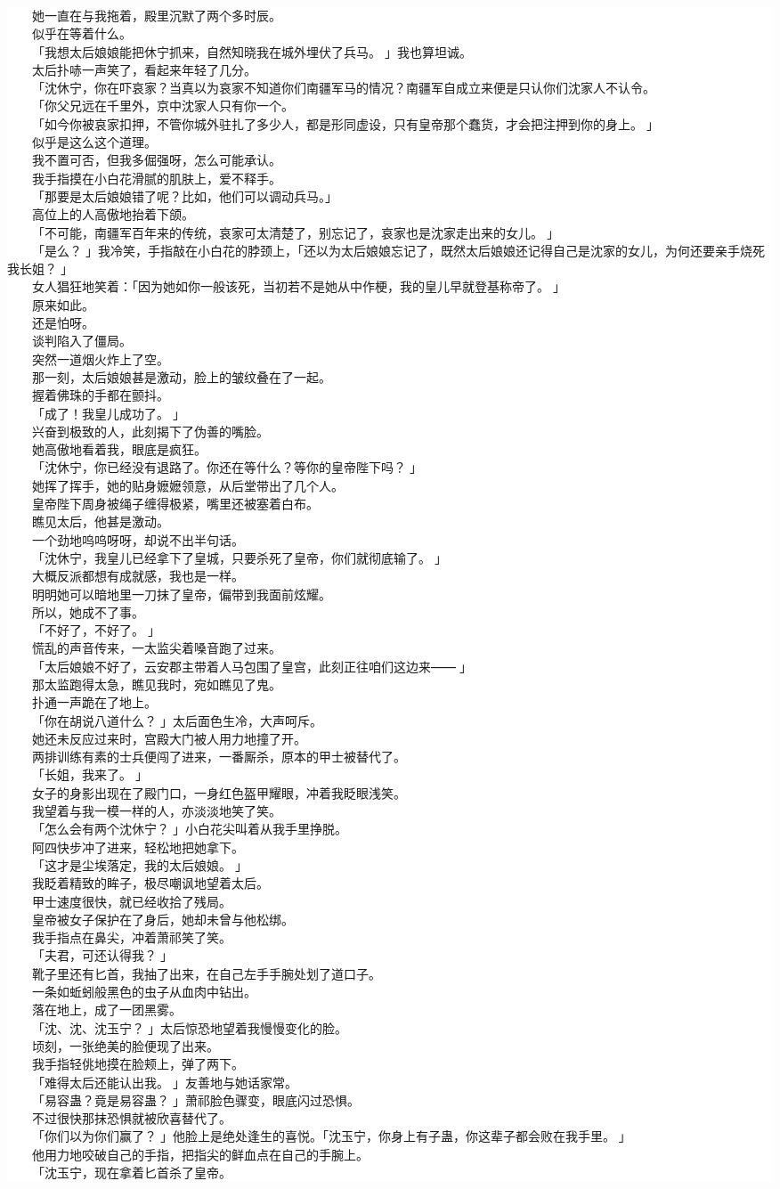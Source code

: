 &emsp;&emsp;她一直在与我拖着，殿里沉默了两个多时辰。  
&emsp;&emsp;似乎在等着什么。  
&emsp;&emsp;「我想太后娘娘能把休宁抓来，自然知晓我在城外埋伏了兵马。 」我也算坦诚。  
&emsp;&emsp;太后扑哧一声笑了，看起来年轻了几分。  
&emsp;&emsp;「沈休宁，你在吓哀家？当真以为哀家不知道你们南疆军马的情况？南疆军自成立来便是只认你们沈家人不认令。  
&emsp;&emsp;「你父兄远在千里外，京中沈家人只有你一个。  
&emsp;&emsp;「如今你被哀家扣押，不管你城外驻扎了多少人，都是形同虚设，只有皇帝那个蠢货，才会把注押到你的身上。 」  
&emsp;&emsp;似乎是这么这个道理。  
&emsp;&emsp;我不置可否，但我多倔强呀，怎么可能承认。  
&emsp;&emsp;我手指摸在小白花滑腻的肌肤上，爱不释手。  
&emsp;&emsp;「那要是太后娘娘错了呢？比如，他们可以调动兵马。」  
&emsp;&emsp;高位上的人高傲地抬着下颌。  
&emsp;&emsp;「不可能，南疆军百年来的传统，哀家可太清楚了，别忘记了，哀家也是沈家走出来的女儿。 」  
&emsp;&emsp;「是么？ 」我冷笑，手指敲在小白花的脖颈上，「还以为太后娘娘忘记了，既然太后娘娘还记得自己是沈家的女儿，为何还要亲手烧死我长姐？ 」  
&emsp;&emsp;女人猖狂地笑着：「因为她如你一般该死，当初若不是她从中作梗，我的皇儿早就登基称帝了。 」  
&emsp;&emsp;原来如此。  
&emsp;&emsp;还是怕呀。  
&emsp;&emsp;谈判陷入了僵局。  
&emsp;&emsp;突然一道烟火炸上了空。  
&emsp;&emsp;那一刻，太后娘娘甚是激动，脸上的皱纹叠在了一起。  
&emsp;&emsp;握着佛珠的手都在颤抖。  
&emsp;&emsp;「成了！我皇儿成功了。 」  
&emsp;&emsp;兴奋到极致的人，此刻揭下了伪善的嘴脸。  
&emsp;&emsp;她高傲地看着我，眼底是疯狂。  
&emsp;&emsp;「沈休宁，你已经没有退路了。你还在等什么？等你的皇帝陛下吗？ 」  
&emsp;&emsp;她挥了挥手，她的贴身嬷嬷领意，从后堂带出了几个人。  
&emsp;&emsp;皇帝陛下周身被绳子缠得极紧，嘴里还被塞着白布。  
&emsp;&emsp;瞧见太后，他甚是激动。  
&emsp;&emsp;一个劲地呜呜呀呀，却说不出半句话。  
&emsp;&emsp;「沈休宁，我皇儿已经拿下了皇城，只要杀死了皇帝，你们就彻底输了。 」  
&emsp;&emsp;大概反派都想有成就感，我也是一样。  
&emsp;&emsp;明明她可以暗地里一刀抹了皇帝，偏带到我面前炫耀。  
&emsp;&emsp;所以，她成不了事。  
&emsp;&emsp;「不好了，不好了。 」  
&emsp;&emsp;慌乱的声音传来，一太监尖着嗓音跑了过来。  
&emsp;&emsp;「太后娘娘不好了，云安郡主带着人马包围了皇宫，此刻正往咱们这边来—— 」  
&emsp;&emsp;那太监跑得太急，瞧见我时，宛如瞧见了鬼。  
&emsp;&emsp;扑通一声跪在了地上。  
&emsp;&emsp;「你在胡说八道什么？ 」太后面色生冷，大声呵斥。  
&emsp;&emsp;她还未反应过来时，宫殿大门被人用力地撞了开。  
&emsp;&emsp;两排训练有素的士兵便闯了进来，一番厮杀，原本的甲士被替代了。  
&emsp;&emsp;「长姐，我来了。 」  
&emsp;&emsp;女子的身影出现在了殿门口，一身红色盔甲耀眼，冲着我眨眼浅笑。  
&emsp;&emsp;我望着与我一模一样的人，亦淡淡地笑了笑。  
&emsp;&emsp;「怎么会有两个沈休宁？ 」小白花尖叫着从我手里挣脱。  
&emsp;&emsp;阿四快步冲了进来，轻松地把她拿下。  
&emsp;&emsp;「这才是尘埃落定，我的太后娘娘。 」  
&emsp;&emsp;我眨着精致的眸子，极尽嘲讽地望着太后。  
&emsp;&emsp;甲士速度很快，就已经收拾了残局。  
&emsp;&emsp;皇帝被女子保护在了身后，她却未曾与他松绑。  
&emsp;&emsp;我手指点在鼻尖，冲着萧祁笑了笑。  
&emsp;&emsp;「夫君，可还认得我？ 」  
&emsp;&emsp;靴子里还有匕首，我抽了出来，在自己左手手腕处划了道口子。  
&emsp;&emsp;一条如蚯蚓般黑色的虫子从血肉中钻出。  
&emsp;&emsp;落在地上，成了一团黑雾。  
&emsp;&emsp;「沈、沈、沈玉宁？ 」太后惊恐地望着我慢慢变化的脸。  
&emsp;&emsp;顷刻，一张绝美的脸便现了出来。  
&emsp;&emsp;我手指轻佻地摸在脸颊上，弹了两下。  
&emsp;&emsp;「难得太后还能认出我。 」友善地与她话家常。  
&emsp;&emsp;「易容蛊？竟是易容蛊？ 」萧祁脸色骤变，眼底闪过恐惧。  
&emsp;&emsp;不过很快那抹恐惧就被欣喜替代了。  
&emsp;&emsp;「你们以为你们赢了？ 」他脸上是绝处逢生的喜悦。「沈玉宁，你身上有子蛊，你这辈子都会败在我手里。 」  
&emsp;&emsp;他用力地咬破自己的手指，把指尖的鲜血点在自己的手腕上。  
&emsp;&emsp;「沈玉宁，现在拿着匕首杀了皇帝。   